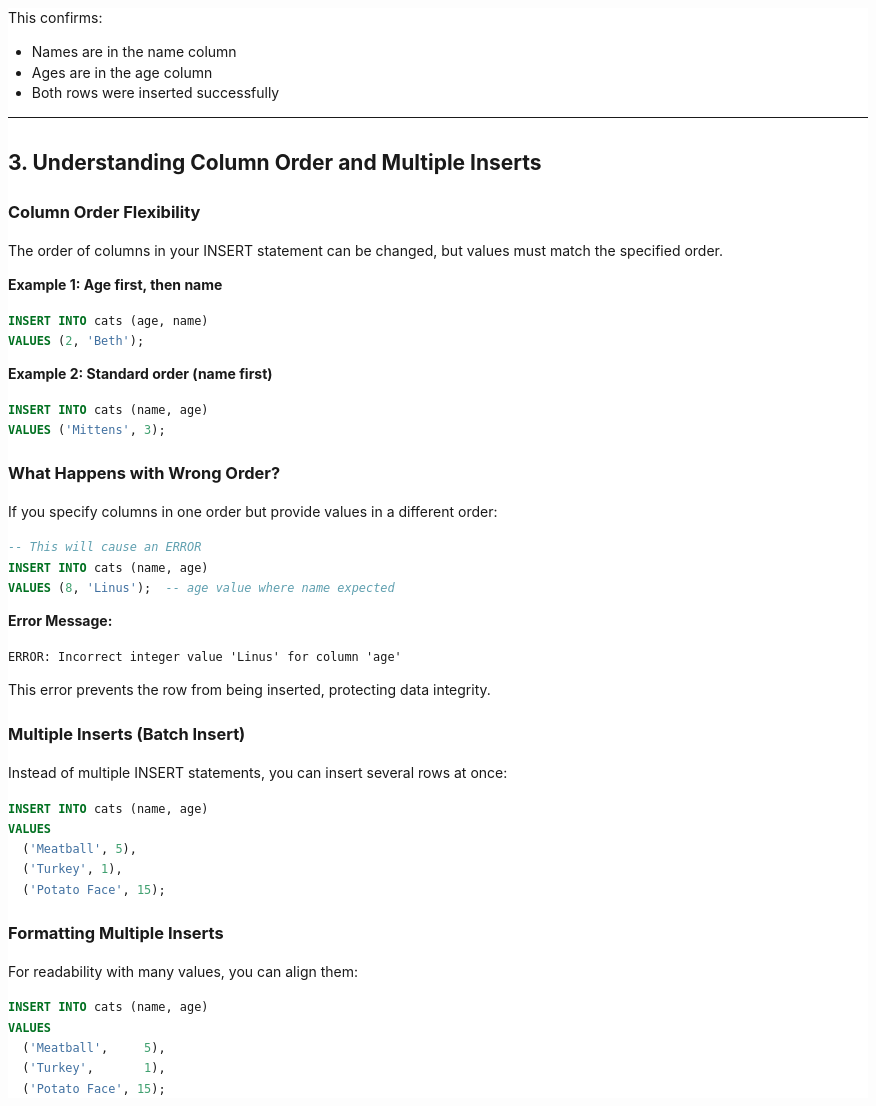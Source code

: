 This confirms:
- Names are in the name column
- Ages are in the age column
- Both rows were inserted successfully

---

## 3. Understanding Column Order and Multiple Inserts

### Column Order Flexibility
The order of columns in your INSERT statement can be changed, but values must match the specified order.

**Example 1: Age first, then name**
```sql
INSERT INTO cats (age, name) 
VALUES (2, 'Beth');
```

**Example 2: Standard order (name first)**
```sql
INSERT INTO cats (name, age) 
VALUES ('Mittens', 3);
```

### What Happens with Wrong Order?
If you specify columns in one order but provide values in a different order:

```sql
-- This will cause an ERROR
INSERT INTO cats (name, age) 
VALUES (8, 'Linus');  -- age value where name expected
```

**Error Message:**
```
ERROR: Incorrect integer value 'Linus' for column 'age'
```

This error prevents the row from being inserted, protecting data integrity.

### Multiple Inserts (Batch Insert)
Instead of multiple INSERT statements, you can insert several rows at once:

```sql
INSERT INTO cats (name, age) 
VALUES 
  ('Meatball', 5), 
  ('Turkey', 1), 
  ('Potato Face', 15);
```

### Formatting Multiple Inserts
For readability with many values, you can align them:
```sql
INSERT INTO cats (name, age) 
VALUES 
  ('Meatball',     5), 
  ('Turkey',       1), 
  ('Potato Face', 15);
```
